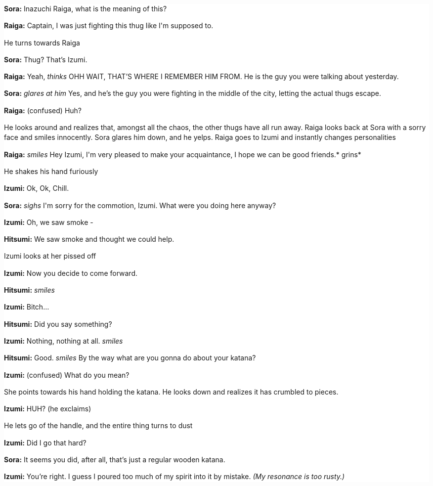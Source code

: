 
**Sora:** Inazuchi Raiga, what is the meaning of this?

**Raiga:** Captain, I was just fighting this thug like I'm supposed to.

<p class="centered">He turns towards Raiga</p>

**Sora:** Thug? That’s Izumi.

**Raiga:** Yeah, *thinks* OHH WAIT, THAT’S WHERE I REMEMBER HIM FROM. He is the guy you were talking about yesterday.

**Sora:** *glares at him* Yes, and he’s the guy you were fighting in the middle of the city, letting the actual thugs escape.

**Raiga:** (confused) Huh?

<p class="centered">He looks around and realizes that, amongst all the chaos, the other thugs have all run away. Raiga looks back at Sora with a sorry face and smiles innocently. Sora glares him down, and he yelps. Raiga goes to Izumi and instantly changes personalities</p>

**Raiga:** *smiles* Hey Izumi, I'm very pleased to make your acquaintance, I hope we can be good friends.* grins*

<p class="centered">He shakes his hand furiously</p>

**Izumi:** Ok, Ok, Chill.

**Sora:** *sighs* I'm sorry for the commotion, Izumi. What were you doing here anyway?

**Izumi:** Oh, we saw smoke -

**Hitsumi:** We saw smoke and thought we could help.

<p class="centered">Izumi looks at her pissed off</p>

**Izumi:** Now you decide to come forward.

**Hitsumi:** *smiles*

**Izumi:** Bitch…

**Hitsumi:** Did you say something?

**Izumi:** Nothing, nothing at all. *smiles*

**Hitsumi:** Good. *smiles* By the way what are you gonna do about your katana?

**Izumi:** (confused) What do you mean?

<p class="centered">She points towards his hand holding the katana. He looks down and realizes it has crumbled to pieces.</p>

**Izumi:** HUH? (he exclaims)

<p class="centered">He lets go of the handle, and the entire thing turns to dust</p>

**Izumi:** Did I go that hard?

**Sora:** It seems you did, after all, that’s just a regular wooden katana.

**Izumi:** You’re right. I guess I poured too much of my spirit into it by mistake. *(My resonance is too rusty.)*
